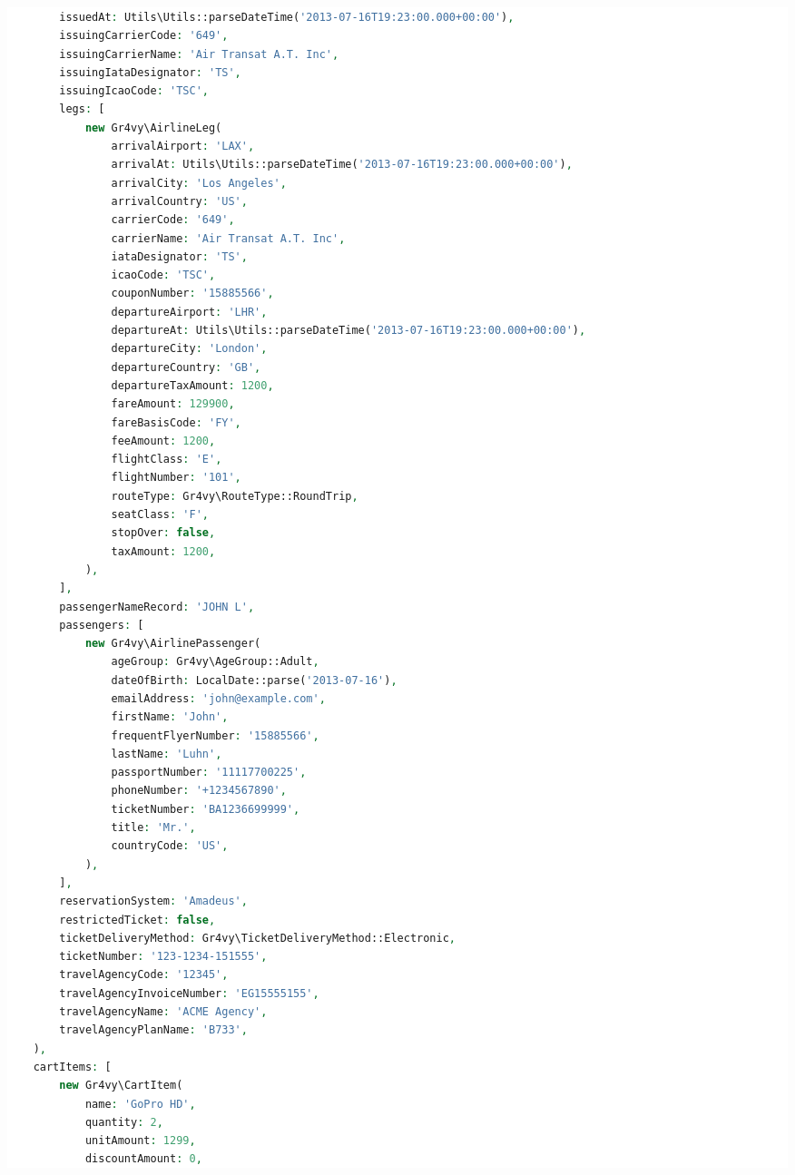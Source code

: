 ```php
        issuedAt: Utils\Utils::parseDateTime('2013-07-16T19:23:00.000+00:00'),
        issuingCarrierCode: '649',
        issuingCarrierName: 'Air Transat A.T. Inc',
        issuingIataDesignator: 'TS',
        issuingIcaoCode: 'TSC',
        legs: [
            new Gr4vy\AirlineLeg(
                arrivalAirport: 'LAX',
                arrivalAt: Utils\Utils::parseDateTime('2013-07-16T19:23:00.000+00:00'),
                arrivalCity: 'Los Angeles',
                arrivalCountry: 'US',
                carrierCode: '649',
                carrierName: 'Air Transat A.T. Inc',
                iataDesignator: 'TS',
                icaoCode: 'TSC',
                couponNumber: '15885566',
                departureAirport: 'LHR',
                departureAt: Utils\Utils::parseDateTime('2013-07-16T19:23:00.000+00:00'),
                departureCity: 'London',
                departureCountry: 'GB',
                departureTaxAmount: 1200,
                fareAmount: 129900,
                fareBasisCode: 'FY',
                feeAmount: 1200,
                flightClass: 'E',
                flightNumber: '101',
                routeType: Gr4vy\RouteType::RoundTrip,
                seatClass: 'F',
                stopOver: false,
                taxAmount: 1200,
            ),
        ],
        passengerNameRecord: 'JOHN L',
        passengers: [
            new Gr4vy\AirlinePassenger(
                ageGroup: Gr4vy\AgeGroup::Adult,
                dateOfBirth: LocalDate::parse('2013-07-16'),
                emailAddress: 'john@example.com',
                firstName: 'John',
                frequentFlyerNumber: '15885566',
                lastName: 'Luhn',
                passportNumber: '11117700225',
                phoneNumber: '+1234567890',
                ticketNumber: 'BA1236699999',
                title: 'Mr.',
                countryCode: 'US',
            ),
        ],
        reservationSystem: 'Amadeus',
        restrictedTicket: false,
        ticketDeliveryMethod: Gr4vy\TicketDeliveryMethod::Electronic,
        ticketNumber: '123-1234-151555',
        travelAgencyCode: '12345',
        travelAgencyInvoiceNumber: 'EG15555155',
        travelAgencyName: 'ACME Agency',
        travelAgencyPlanName: 'B733',
    ),
    cartItems: [
        new Gr4vy\CartItem(
            name: 'GoPro HD',
            quantity: 2,
            unitAmount: 1299,
            discountAmount: 0,
```